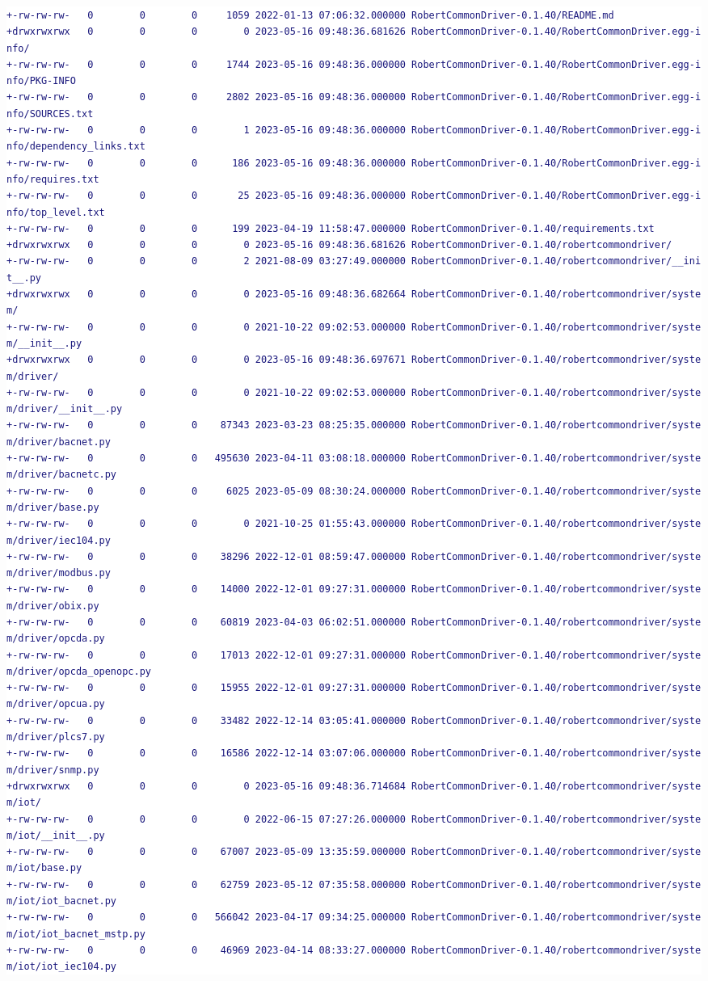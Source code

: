 ```diff
+-rw-rw-rw-   0        0        0     1059 2022-01-13 07:06:32.000000 RobertCommonDriver-0.1.40/README.md
+drwxrwxrwx   0        0        0        0 2023-05-16 09:48:36.681626 RobertCommonDriver-0.1.40/RobertCommonDriver.egg-info/
+-rw-rw-rw-   0        0        0     1744 2023-05-16 09:48:36.000000 RobertCommonDriver-0.1.40/RobertCommonDriver.egg-info/PKG-INFO
+-rw-rw-rw-   0        0        0     2802 2023-05-16 09:48:36.000000 RobertCommonDriver-0.1.40/RobertCommonDriver.egg-info/SOURCES.txt
+-rw-rw-rw-   0        0        0        1 2023-05-16 09:48:36.000000 RobertCommonDriver-0.1.40/RobertCommonDriver.egg-info/dependency_links.txt
+-rw-rw-rw-   0        0        0      186 2023-05-16 09:48:36.000000 RobertCommonDriver-0.1.40/RobertCommonDriver.egg-info/requires.txt
+-rw-rw-rw-   0        0        0       25 2023-05-16 09:48:36.000000 RobertCommonDriver-0.1.40/RobertCommonDriver.egg-info/top_level.txt
+-rw-rw-rw-   0        0        0      199 2023-04-19 11:58:47.000000 RobertCommonDriver-0.1.40/requirements.txt
+drwxrwxrwx   0        0        0        0 2023-05-16 09:48:36.681626 RobertCommonDriver-0.1.40/robertcommondriver/
+-rw-rw-rw-   0        0        0        2 2021-08-09 03:27:49.000000 RobertCommonDriver-0.1.40/robertcommondriver/__init__.py
+drwxrwxrwx   0        0        0        0 2023-05-16 09:48:36.682664 RobertCommonDriver-0.1.40/robertcommondriver/system/
+-rw-rw-rw-   0        0        0        0 2021-10-22 09:02:53.000000 RobertCommonDriver-0.1.40/robertcommondriver/system/__init__.py
+drwxrwxrwx   0        0        0        0 2023-05-16 09:48:36.697671 RobertCommonDriver-0.1.40/robertcommondriver/system/driver/
+-rw-rw-rw-   0        0        0        0 2021-10-22 09:02:53.000000 RobertCommonDriver-0.1.40/robertcommondriver/system/driver/__init__.py
+-rw-rw-rw-   0        0        0    87343 2023-03-23 08:25:35.000000 RobertCommonDriver-0.1.40/robertcommondriver/system/driver/bacnet.py
+-rw-rw-rw-   0        0        0   495630 2023-04-11 03:08:18.000000 RobertCommonDriver-0.1.40/robertcommondriver/system/driver/bacnetc.py
+-rw-rw-rw-   0        0        0     6025 2023-05-09 08:30:24.000000 RobertCommonDriver-0.1.40/robertcommondriver/system/driver/base.py
+-rw-rw-rw-   0        0        0        0 2021-10-25 01:55:43.000000 RobertCommonDriver-0.1.40/robertcommondriver/system/driver/iec104.py
+-rw-rw-rw-   0        0        0    38296 2022-12-01 08:59:47.000000 RobertCommonDriver-0.1.40/robertcommondriver/system/driver/modbus.py
+-rw-rw-rw-   0        0        0    14000 2022-12-01 09:27:31.000000 RobertCommonDriver-0.1.40/robertcommondriver/system/driver/obix.py
+-rw-rw-rw-   0        0        0    60819 2023-04-03 06:02:51.000000 RobertCommonDriver-0.1.40/robertcommondriver/system/driver/opcda.py
+-rw-rw-rw-   0        0        0    17013 2022-12-01 09:27:31.000000 RobertCommonDriver-0.1.40/robertcommondriver/system/driver/opcda_openopc.py
+-rw-rw-rw-   0        0        0    15955 2022-12-01 09:27:31.000000 RobertCommonDriver-0.1.40/robertcommondriver/system/driver/opcua.py
+-rw-rw-rw-   0        0        0    33482 2022-12-14 03:05:41.000000 RobertCommonDriver-0.1.40/robertcommondriver/system/driver/plcs7.py
+-rw-rw-rw-   0        0        0    16586 2022-12-14 03:07:06.000000 RobertCommonDriver-0.1.40/robertcommondriver/system/driver/snmp.py
+drwxrwxrwx   0        0        0        0 2023-05-16 09:48:36.714684 RobertCommonDriver-0.1.40/robertcommondriver/system/iot/
+-rw-rw-rw-   0        0        0        0 2022-06-15 07:27:26.000000 RobertCommonDriver-0.1.40/robertcommondriver/system/iot/__init__.py
+-rw-rw-rw-   0        0        0    67007 2023-05-09 13:35:59.000000 RobertCommonDriver-0.1.40/robertcommondriver/system/iot/base.py
+-rw-rw-rw-   0        0        0    62759 2023-05-12 07:35:58.000000 RobertCommonDriver-0.1.40/robertcommondriver/system/iot/iot_bacnet.py
+-rw-rw-rw-   0        0        0   566042 2023-04-17 09:34:25.000000 RobertCommonDriver-0.1.40/robertcommondriver/system/iot/iot_bacnet_mstp.py
+-rw-rw-rw-   0        0        0    46969 2023-04-14 08:33:27.000000 RobertCommonDriver-0.1.40/robertcommondriver/system/iot/iot_iec104.py
```